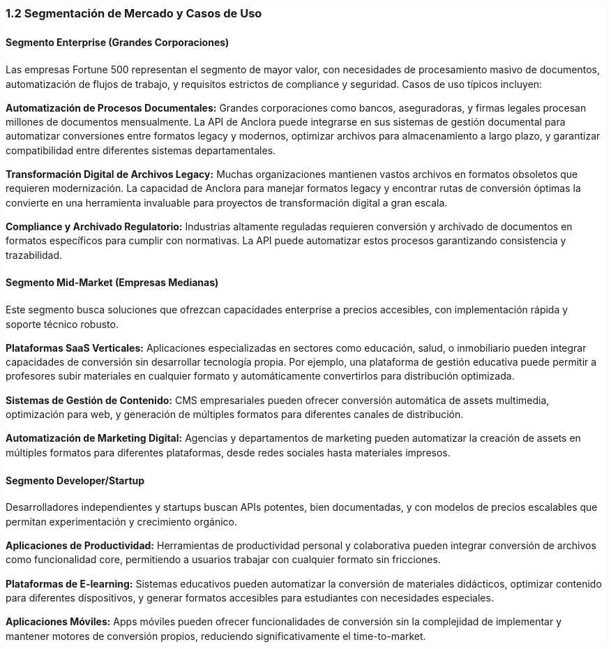 ### 1.2 Segmentación de Mercado y Casos de Uso

#### Segmento Enterprise (Grandes Corporaciones)
Las empresas Fortune 500 representan el segmento de mayor valor, con necesidades de procesamiento masivo de documentos, automatización de flujos de trabajo, y requisitos estrictos de compliance y seguridad. Casos de uso típicos incluyen:

**Automatización de Procesos Documentales:** Grandes corporaciones como bancos, aseguradoras, y firmas legales procesan millones de documentos mensualmente. La API de Anclora puede integrarse en sus sistemas de gestión documental para automatizar conversiones entre formatos legacy y modernos, optimizar archivos para almacenamiento a largo plazo, y garantizar compatibilidad entre diferentes sistemas departamentales.

**Transformación Digital de Archivos Legacy:** Muchas organizaciones mantienen vastos archivos en formatos obsoletos que requieren modernización. La capacidad de Anclora para manejar formatos legacy y encontrar rutas de conversión óptimas la convierte en una herramienta invaluable para proyectos de transformación digital a gran escala.

**Compliance y Archivado Regulatorio:** Industrias altamente reguladas requieren conversión y archivado de documentos en formatos específicos para cumplir con normativas. La API puede automatizar estos procesos garantizando consistencia y trazabilidad.

#### Segmento Mid-Market (Empresas Medianas)
Este segmento busca soluciones que ofrezcan capacidades enterprise a precios accesibles, con implementación rápida y soporte técnico robusto.

**Plataformas SaaS Verticales:** Aplicaciones especializadas en sectores como educación, salud, o inmobiliario pueden integrar capacidades de conversión sin desarrollar tecnología propia. Por ejemplo, una plataforma de gestión educativa puede permitir a profesores subir materiales en cualquier formato y automáticamente convertirlos para distribución optimizada.

**Sistemas de Gestión de Contenido:** CMS empresariales pueden ofrecer conversión automática de assets multimedia, optimización para web, y generación de múltiples formatos para diferentes canales de distribución.

**Automatización de Marketing Digital:** Agencias y departamentos de marketing pueden automatizar la creación de assets en múltiples formatos para diferentes plataformas, desde redes sociales hasta materiales impresos.

#### Segmento Developer/Startup
Desarrolladores independientes y startups buscan APIs potentes, bien documentadas, y con modelos de precios escalables que permitan experimentación y crecimiento orgánico.

**Aplicaciones de Productividad:** Herramientas de productividad personal y colaborativa pueden integrar conversión de archivos como funcionalidad core, permitiendo a usuarios trabajar con cualquier formato sin fricciones.

**Plataformas de E-learning:** Sistemas educativos pueden automatizar la conversión de materiales didácticos, optimizar contenido para diferentes dispositivos, y generar formatos accesibles para estudiantes con necesidades especiales.

**Aplicaciones Móviles:** Apps móviles pueden ofrecer funcionalidades de conversión sin la complejidad de implementar y mantener motores de conversión propios, reduciendo significativamente el time-to-market.
